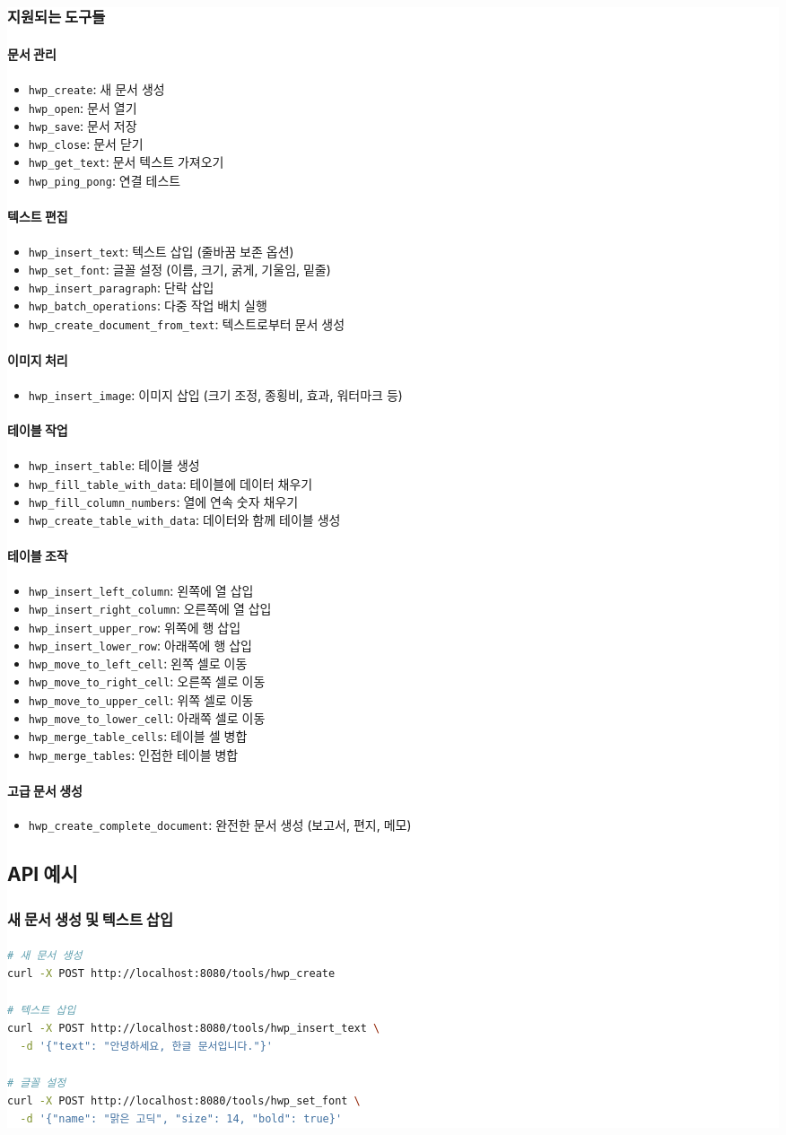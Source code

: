 ### 지원되는 도구들

#### 문서 관리
- `hwp_create`: 새 문서 생성
- `hwp_open`: 문서 열기
- `hwp_save`: 문서 저장
- `hwp_close`: 문서 닫기
- `hwp_get_text`: 문서 텍스트 가져오기
- `hwp_ping_pong`: 연결 테스트

#### 텍스트 편집
- `hwp_insert_text`: 텍스트 삽입 (줄바꿈 보존 옵션)
- `hwp_set_font`: 글꼴 설정 (이름, 크기, 굵게, 기울임, 밑줄)
- `hwp_insert_paragraph`: 단락 삽입
- `hwp_batch_operations`: 다중 작업 배치 실행
- `hwp_create_document_from_text`: 텍스트로부터 문서 생성

#### 이미지 처리
- `hwp_insert_image`: 이미지 삽입 (크기 조정, 종횡비, 효과, 워터마크 등)

#### 테이블 작업
- `hwp_insert_table`: 테이블 생성
- `hwp_fill_table_with_data`: 테이블에 데이터 채우기
- `hwp_fill_column_numbers`: 열에 연속 숫자 채우기
- `hwp_create_table_with_data`: 데이터와 함께 테이블 생성

#### 테이블 조작
- `hwp_insert_left_column`: 왼쪽에 열 삽입
- `hwp_insert_right_column`: 오른쪽에 열 삽입
- `hwp_insert_upper_row`: 위쪽에 행 삽입
- `hwp_insert_lower_row`: 아래쪽에 행 삽입
- `hwp_move_to_left_cell`: 왼쪽 셀로 이동
- `hwp_move_to_right_cell`: 오른쪽 셀로 이동
- `hwp_move_to_upper_cell`: 위쪽 셀로 이동
- `hwp_move_to_lower_cell`: 아래쪽 셀로 이동
- `hwp_merge_table_cells`: 테이블 셀 병합
- `hwp_merge_tables`: 인접한 테이블 병합

#### 고급 문서 생성
- `hwp_create_complete_document`: 완전한 문서 생성 (보고서, 편지, 메모)

## API 예시

### 새 문서 생성 및 텍스트 삽입
```bash
# 새 문서 생성
curl -X POST http://localhost:8080/tools/hwp_create

# 텍스트 삽입
curl -X POST http://localhost:8080/tools/hwp_insert_text \
  -d '{"text": "안녕하세요, 한글 문서입니다."}'

# 글꼴 설정
curl -X POST http://localhost:8080/tools/hwp_set_font \
  -d '{"name": "맑은 고딕", "size": 14, "bold": true}'
```
